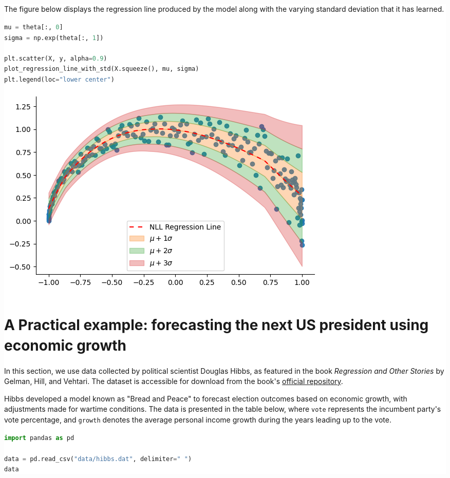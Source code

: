The figure below displays the regression line produced by the model along with the varying standard deviation that it has learned.


```python
mu = theta[:, 0]
sigma = np.exp(theta[:, 1])

plt.scatter(X, y, alpha=0.9)
plot_regression_line_with_std(X.squeeze(), mu, sigma)
plt.legend(loc="lower center")
```
    
![png](output_36_1.png)
    

# A Practical example: forecasting the next US president using economic growth

In this section, we use data collected by political scientist Douglas Hibbs, as featured in the book *Regression and Other Stories* by Gelman, Hill, and Vehtari. The dataset is accessible for download from the book's [official repository](https://github.com/avehtari/ROS-Examples).

Hibbs developed a model known as "Bread and Peace" to forecast election outcomes based on economic growth, with adjustments made for wartime conditions. The data is presented in the table below, where `vote` represents the incumbent party's vote percentage, and `growth` denotes the average personal income growth during the years leading up to the vote.


```python
import pandas as pd

data = pd.read_csv("data/hibbs.dat", delimiter=" ")
data
```
